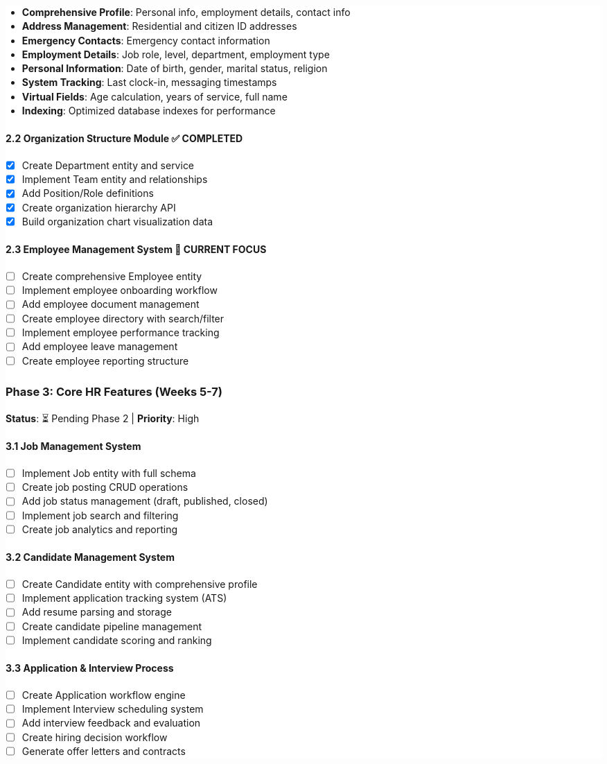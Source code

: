 - **Comprehensive Profile**: Personal info, employment details, contact info
- **Address Management**: Residential and citizen ID addresses
- **Emergency Contacts**: Emergency contact information
- **Employment Details**: Job role, level, department, employment type
- **Personal Information**: Date of birth, gender, marital status, religion
- **System Tracking**: Last clock-in, messaging timestamps
- **Virtual Fields**: Age calculation, years of service, full name
- **Indexing**: Optimized database indexes for performance

#### 2.2 Organization Structure Module ✅ COMPLETED

- [x] Create Department entity and service
- [x] Implement Team entity and relationships
- [x] Add Position/Role definitions
- [x] Create organization hierarchy API
- [x] Build organization chart visualization data

#### 2.3 Employee Management System 🔄 CURRENT FOCUS

- [ ] Create comprehensive Employee entity
- [ ] Implement employee onboarding workflow
- [ ] Add employee document management
- [ ] Create employee directory with search/filter
- [ ] Implement employee performance tracking
- [ ] Add employee leave management
- [ ] Create employee reporting structure

### Phase 3: Core HR Features (Weeks 5-7)

**Status**: ⏳ Pending Phase 2 | **Priority**: High

#### 3.1 Job Management System

- [ ] Implement Job entity with full schema
- [ ] Create job posting CRUD operations
- [ ] Add job status management (draft, published, closed)
- [ ] Implement job search and filtering
- [ ] Create job analytics and reporting

#### 3.2 Candidate Management System

- [ ] Create Candidate entity with comprehensive profile
- [ ] Implement application tracking system (ATS)
- [ ] Add resume parsing and storage
- [ ] Create candidate pipeline management
- [ ] Implement candidate scoring and ranking

#### 3.3 Application & Interview Process

- [ ] Create Application workflow engine
- [ ] Implement Interview scheduling system
- [ ] Add interview feedback and evaluation
- [ ] Create hiring decision workflow
- [ ] Generate offer letters and contracts
